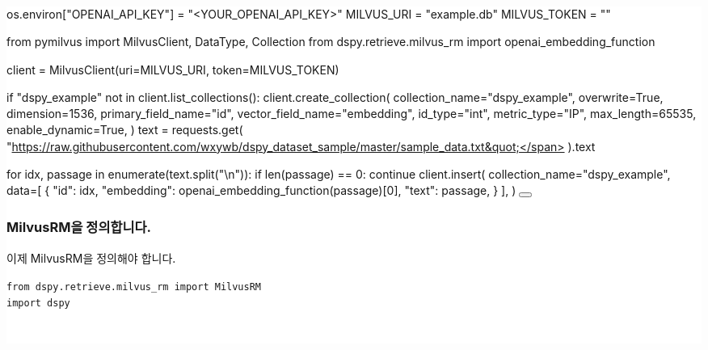 os.environ[<span class="hljs-string">&quot;OPENAI_API_KEY&quot;</span>] = <span class="hljs-string">&quot;&lt;YOUR_OPENAI_API_KEY&gt;&quot;</span>
MILVUS_URI = <span class="hljs-string">&quot;example.db&quot;</span>
MILVUS_TOKEN = <span class="hljs-string">&quot;&quot;</span>

<span class="hljs-keyword">from</span> pymilvus <span class="hljs-keyword">import</span> MilvusClient, DataType, Collection
<span class="hljs-keyword">from</span> dspy.retrieve.milvus_rm <span class="hljs-keyword">import</span> openai_embedding_function

client = MilvusClient(uri=MILVUS_URI, token=MILVUS_TOKEN)

<span class="hljs-keyword">if</span> <span class="hljs-string">&quot;dspy_example&quot;</span> <span class="hljs-keyword">not</span> <span class="hljs-keyword">in</span> client.list_collections():
    client.create_collection(
        collection_name=<span class="hljs-string">&quot;dspy_example&quot;</span>,
        overwrite=<span class="hljs-literal">True</span>,
        dimension=<span class="hljs-number">1536</span>,
        primary_field_name=<span class="hljs-string">&quot;id&quot;</span>,
        vector_field_name=<span class="hljs-string">&quot;embedding&quot;</span>,
        id_type=<span class="hljs-string">&quot;int&quot;</span>,
        metric_type=<span class="hljs-string">&quot;IP&quot;</span>,
        max_length=<span class="hljs-number">65535</span>,
        enable_dynamic=<span class="hljs-literal">True</span>,
    )
text = requests.get(
    <span class="hljs-string">&quot;https://raw.githubusercontent.com/wxywb/dspy_dataset_sample/master/sample_data.txt&quot;</span>
).text

<span class="hljs-keyword">for</span> idx, passage <span class="hljs-keyword">in</span> <span class="hljs-built_in">enumerate</span>(text.split(<span class="hljs-string">&quot;\n&quot;</span>)):
    <span class="hljs-keyword">if</span> <span class="hljs-built_in">len</span>(passage) == <span class="hljs-number">0</span>:
        <span class="hljs-keyword">continue</span>
    client.insert(
        collection_name=<span class="hljs-string">&quot;dspy_example&quot;</span>,
        data=[
            {
                <span class="hljs-string">&quot;id&quot;</span>: idx,
                <span class="hljs-string">&quot;embedding&quot;</span>: openai_embedding_function(passage)[<span class="hljs-number">0</span>],
                <span class="hljs-string">&quot;text&quot;</span>: passage,
            }
        ],
    )
<button class="copy-code-btn"></button></code></pre>
<h3 id="Define-MilvusRM" class="common-anchor-header">MilvusRM을 정의합니다.</h3><p>이제 MilvusRM을 정의해야 합니다.</p>
<pre><code translate="no" class="language-python"><span class="hljs-keyword">from</span> dspy.retrieve.milvus_rm <span class="hljs-keyword">import</span> MilvusRM
<span class="hljs-keyword">import</span> dspy
